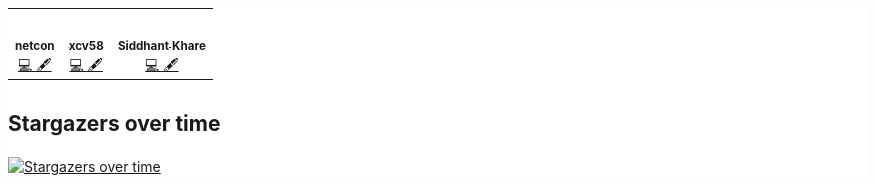 <table>
  <tbody><tr>
    <td align="center"><a href="https://github.com/conwnet"><img alt="" src="https://avatars.githubusercontent.com/conwnet" width="100px;"><br><sub><b>netcon</b></sub></a><br><a href="https://github.com/conwnet/github1s/commits?author=conwnet" title="Code">💻 🖋</a></td> </a></td>
    <td align="center"><a href="https://github.com/xcv58"><img alt="" src="https://avatars.githubusercontent.com/xcv58" width="100px;"><br><sub><b>xcv58</b></sub></a><br><a href="https://github.com/conwnet/github1s/commits?author=xcv58" title="Code">💻 🖋</a></td></a></td>
    <td align="center"><a href="https://github.com/Siddhant-K-code"><img alt="" src="https://avatars.githubusercontent.com/Siddhant-K-code" width="100px;"><br><sub><b>Siddhant Khare</b></sub></a><br><a href="https://github.com/conwnet/github1s/commits?author=Siddhant-K-code" title="Code">💻 🖋</a></td> </a></td>
  </tr>
</tbody></table>

## Stargazers over time

[![Stargazers over time](https://starchart.cc/conwnet/github1s.svg)](https://starchart.cc/conwnet/github1s)
